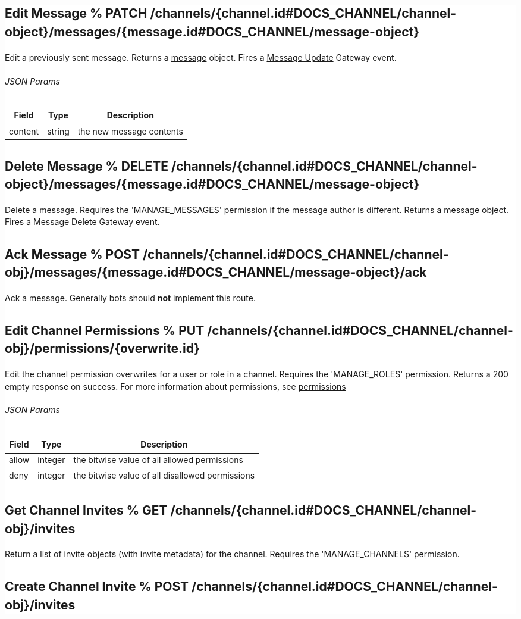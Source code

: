 ## Edit Message % PATCH /channels/{channel.id#DOCS_CHANNEL/channel-object}/messages/{message.id#DOCS_CHANNEL/message-object}

Edit a previously sent message. Returns a [message](#DOCS_CHANNEL/message-object) object. Fires a [Message Update](#DOCS_GATEWAY/message-update) Gateway event.

###### JSON Params

| Field | Type | Description |
|-------|------|-------------|
| content | string | the new message contents |

## Delete Message % DELETE /channels/{channel.id#DOCS_CHANNEL/channel-object}/messages/{message.id#DOCS_CHANNEL/message-object}

Delete a message. Requires the 'MANAGE_MESSAGES' permission if the message author is different. Returns a [message](#DOCS_CHANNEL/message-object) object. Fires a [Message Delete](#DOCS_GATEWAY/message-delete) Gateway event.

## Ack Message % POST /channels/{channel.id#DOCS_CHANNEL/channel-obj}/messages/{message.id#DOCS_CHANNEL/message-object}/ack

Ack a message. Generally bots should **not** implement this route.

## Edit Channel Permissions % PUT /channels/{channel.id#DOCS_CHANNEL/channel-obj}/permissions/{overwrite.id}

Edit the channel permission overwrites for a user or role in a channel. Requires the 'MANAGE_ROLES' permission. Returns a 200 empty response on success. For more information about permissions, see [permissions](#DOCS_PERMISSIONS)

###### JSON Params

| Field | Type | Description |
|-------|------|-------------|
| allow | integer | the bitwise value of all allowed permissions |
| deny | integer | the bitwise value of all disallowed permissions |

## Get Channel Invites % GET /channels/{channel.id#DOCS_CHANNEL/channel-obj}/invites

Return a list of [invite](#DOCS_INVITE/invite-object) objects (with [invite metadata](#DOCS_INVITE/invite-metadata-object)) for the channel. Requires the 'MANAGE_CHANNELS' permission.

## Create Channel Invite % POST /channels/{channel.id#DOCS_CHANNEL/channel-obj}/invites
